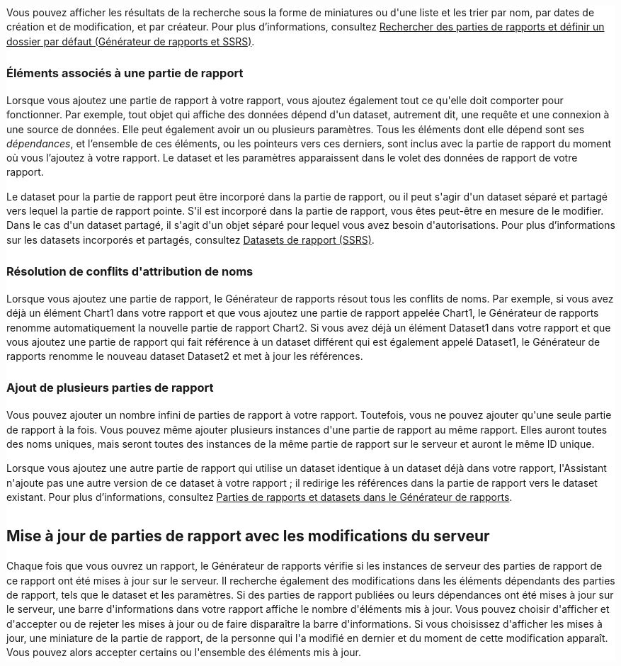  Vous pouvez afficher les résultats de la recherche sous la forme de miniatures ou d'une liste et les trier par nom, par dates de création et de modification, et par créateur. Pour plus d’informations, consultez [Rechercher des parties de rapports et définir un dossier par défaut &#40;Générateur de rapports et SSRS&#41;](../../reporting-services/report-design/browse-for-report-parts-and-set-a-default-folder-report-builder-and-ssrs.md).  
  
### <a name="what-comes-with-a-report-part"></a>Éléments associés à une partie de rapport  
 Lorsque vous ajoutez une partie de rapport à votre rapport, vous ajoutez également tout ce qu'elle doit comporter pour fonctionner. Par exemple, tout objet qui affiche des données dépend d'un dataset, autrement dit, une requête et une connexion à une source de données. Elle peut également avoir un ou plusieurs paramètres. Tous les éléments dont elle dépend sont ses *dépendances*, et l’ensemble de ces éléments, ou les pointeurs vers ces derniers, sont inclus avec la partie de rapport du moment où vous l’ajoutez à votre rapport. Le dataset et les paramètres apparaissent dans le volet des données de rapport de votre rapport.  
  
 Le dataset pour la partie de rapport peut être incorporé dans la partie de rapport, ou il peut s'agir d'un dataset séparé et partagé vers lequel la partie de rapport pointe. S'il est incorporé dans la partie de rapport, vous êtes peut-être en mesure de le modifier. Dans le cas d'un dataset partagé, il s'agit d'un objet séparé pour lequel vous avez besoin d'autorisations. Pour plus d’informations sur les datasets incorporés et partagés, consultez [Datasets de rapport &#40;SSRS&#41;](../../reporting-services/report-data/report-datasets-ssrs.md).  
  
### <a name="resolving-naming-conflicts"></a>Résolution de conflits d'attribution de noms  
 Lorsque vous ajoutez une partie de rapport, le Générateur de rapports résout tous les conflits de noms. Par exemple, si vous avez déjà un élément Chart1 dans votre rapport et que vous ajoutez une partie de rapport appelée Chart1, le Générateur de rapports renomme automatiquement la nouvelle partie de rapport Chart2. Si vous avez déjà un élément Dataset1 dans votre rapport et que vous ajoutez une partie de rapport qui fait référence à un dataset différent qui est également appelé Dataset1, le Générateur de rapports renomme le nouveau dataset Dataset2 et met à jour les références.  
  
### <a name="adding-more-than-one-report-part"></a>Ajout de plusieurs parties de rapport  
 Vous pouvez ajouter un nombre infini de parties de rapport à votre rapport. Toutefois, vous ne pouvez ajouter qu'une seule partie de rapport à la fois. Vous pouvez même ajouter plusieurs instances d'une partie de rapport au même rapport. Elles auront toutes des noms uniques, mais seront toutes des instances de la même partie de rapport sur le serveur et auront le même ID unique.  
  
 Lorsque vous ajoutez une autre partie de rapport qui utilise un dataset identique à un dataset déjà dans votre rapport, l'Assistant n'ajoute pas une autre version de ce dataset à votre rapport ; il redirige les références dans la partie de rapport vers le dataset existant. Pour plus d’informations, consultez [Parties de rapports et datasets dans le Générateur de rapports](../../reporting-services/report-data/report-parts-and-datasets-in-report-builder.md).  
  
  
##  <a name="UpdatingComponents"></a> Mise à jour de parties de rapport avec les modifications du serveur  
 Chaque fois que vous ouvrez un rapport, le Générateur de rapports vérifie si les instances de serveur des parties de rapport de ce rapport ont été mises à jour sur le serveur. Il recherche également des modifications dans les éléments dépendants des parties de rapport, tels que le dataset et les paramètres. Si des parties de rapport publiées ou leurs dépendances ont été mises à jour sur le serveur, une barre d'informations dans votre rapport affiche le nombre d'éléments mis à jour. Vous pouvez choisir d'afficher et d'accepter ou de rejeter les mises à jour ou de faire disparaître la barre d'informations. Si vous choisissez d'afficher les mises à jour, une miniature de la partie de rapport, de la personne qui l'a modifié en dernier et du moment de cette modification apparaît. Vous pouvez alors accepter certains ou l'ensemble des éléments mis à jour.  
  